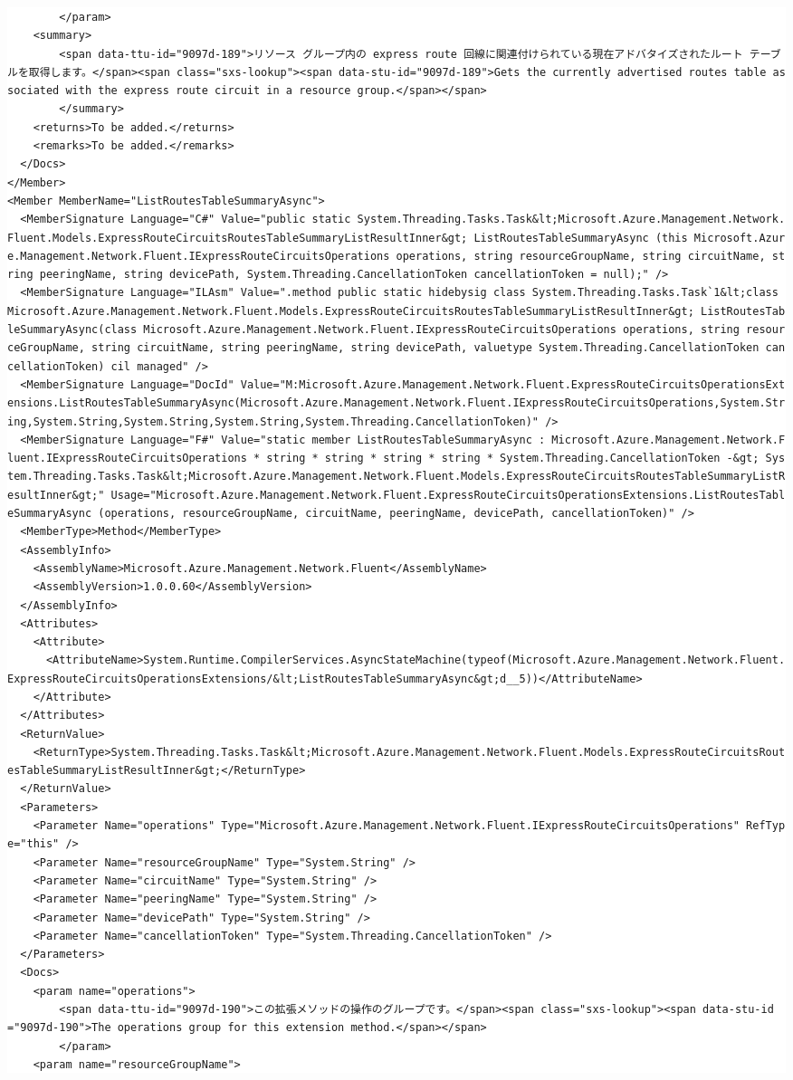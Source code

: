            </param>
        <summary>
            <span data-ttu-id="9097d-189">リソース グループ内の express route 回線に関連付けられている現在アドバタイズされたルート テーブルを取得します。</span><span class="sxs-lookup"><span data-stu-id="9097d-189">Gets the currently advertised routes table associated with the express route circuit in a resource group.</span></span>
            </summary>
        <returns>To be added.</returns>
        <remarks>To be added.</remarks>
      </Docs>
    </Member>
    <Member MemberName="ListRoutesTableSummaryAsync">
      <MemberSignature Language="C#" Value="public static System.Threading.Tasks.Task&lt;Microsoft.Azure.Management.Network.Fluent.Models.ExpressRouteCircuitsRoutesTableSummaryListResultInner&gt; ListRoutesTableSummaryAsync (this Microsoft.Azure.Management.Network.Fluent.IExpressRouteCircuitsOperations operations, string resourceGroupName, string circuitName, string peeringName, string devicePath, System.Threading.CancellationToken cancellationToken = null);" />
      <MemberSignature Language="ILAsm" Value=".method public static hidebysig class System.Threading.Tasks.Task`1&lt;class Microsoft.Azure.Management.Network.Fluent.Models.ExpressRouteCircuitsRoutesTableSummaryListResultInner&gt; ListRoutesTableSummaryAsync(class Microsoft.Azure.Management.Network.Fluent.IExpressRouteCircuitsOperations operations, string resourceGroupName, string circuitName, string peeringName, string devicePath, valuetype System.Threading.CancellationToken cancellationToken) cil managed" />
      <MemberSignature Language="DocId" Value="M:Microsoft.Azure.Management.Network.Fluent.ExpressRouteCircuitsOperationsExtensions.ListRoutesTableSummaryAsync(Microsoft.Azure.Management.Network.Fluent.IExpressRouteCircuitsOperations,System.String,System.String,System.String,System.String,System.Threading.CancellationToken)" />
      <MemberSignature Language="F#" Value="static member ListRoutesTableSummaryAsync : Microsoft.Azure.Management.Network.Fluent.IExpressRouteCircuitsOperations * string * string * string * string * System.Threading.CancellationToken -&gt; System.Threading.Tasks.Task&lt;Microsoft.Azure.Management.Network.Fluent.Models.ExpressRouteCircuitsRoutesTableSummaryListResultInner&gt;" Usage="Microsoft.Azure.Management.Network.Fluent.ExpressRouteCircuitsOperationsExtensions.ListRoutesTableSummaryAsync (operations, resourceGroupName, circuitName, peeringName, devicePath, cancellationToken)" />
      <MemberType>Method</MemberType>
      <AssemblyInfo>
        <AssemblyName>Microsoft.Azure.Management.Network.Fluent</AssemblyName>
        <AssemblyVersion>1.0.0.60</AssemblyVersion>
      </AssemblyInfo>
      <Attributes>
        <Attribute>
          <AttributeName>System.Runtime.CompilerServices.AsyncStateMachine(typeof(Microsoft.Azure.Management.Network.Fluent.ExpressRouteCircuitsOperationsExtensions/&lt;ListRoutesTableSummaryAsync&gt;d__5))</AttributeName>
        </Attribute>
      </Attributes>
      <ReturnValue>
        <ReturnType>System.Threading.Tasks.Task&lt;Microsoft.Azure.Management.Network.Fluent.Models.ExpressRouteCircuitsRoutesTableSummaryListResultInner&gt;</ReturnType>
      </ReturnValue>
      <Parameters>
        <Parameter Name="operations" Type="Microsoft.Azure.Management.Network.Fluent.IExpressRouteCircuitsOperations" RefType="this" />
        <Parameter Name="resourceGroupName" Type="System.String" />
        <Parameter Name="circuitName" Type="System.String" />
        <Parameter Name="peeringName" Type="System.String" />
        <Parameter Name="devicePath" Type="System.String" />
        <Parameter Name="cancellationToken" Type="System.Threading.CancellationToken" />
      </Parameters>
      <Docs>
        <param name="operations">
            <span data-ttu-id="9097d-190">この拡張メソッドの操作のグループです。</span><span class="sxs-lookup"><span data-stu-id="9097d-190">The operations group for this extension method.</span></span>
            </param>
        <param name="resourceGroupName">